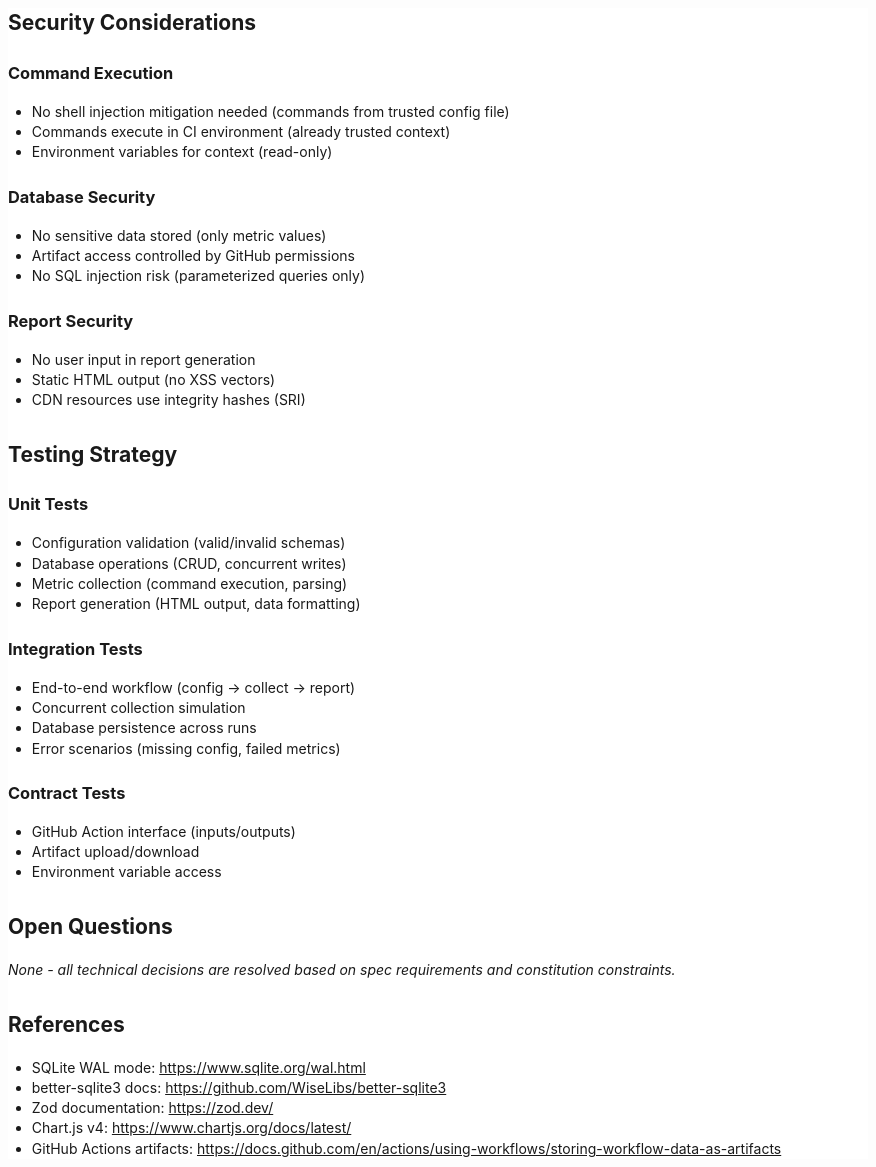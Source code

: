 ## Security Considerations

### Command Execution
- No shell injection mitigation needed (commands from trusted config file)
- Commands execute in CI environment (already trusted context)
- Environment variables for context (read-only)

### Database Security
- No sensitive data stored (only metric values)
- Artifact access controlled by GitHub permissions
- No SQL injection risk (parameterized queries only)

### Report Security
- No user input in report generation
- Static HTML output (no XSS vectors)
- CDN resources use integrity hashes (SRI)

## Testing Strategy

### Unit Tests
- Configuration validation (valid/invalid schemas)
- Database operations (CRUD, concurrent writes)
- Metric collection (command execution, parsing)
- Report generation (HTML output, data formatting)

### Integration Tests
- End-to-end workflow (config → collect → report)
- Concurrent collection simulation
- Database persistence across runs
- Error scenarios (missing config, failed metrics)

### Contract Tests
- GitHub Action interface (inputs/outputs)
- Artifact upload/download
- Environment variable access

## Open Questions

*None - all technical decisions are resolved based on spec requirements and constitution constraints.*

## References

- SQLite WAL mode: https://www.sqlite.org/wal.html
- better-sqlite3 docs: https://github.com/WiseLibs/better-sqlite3
- Zod documentation: https://zod.dev/
- Chart.js v4: https://www.chartjs.org/docs/latest/
- GitHub Actions artifacts: https://docs.github.com/en/actions/using-workflows/storing-workflow-data-as-artifacts
